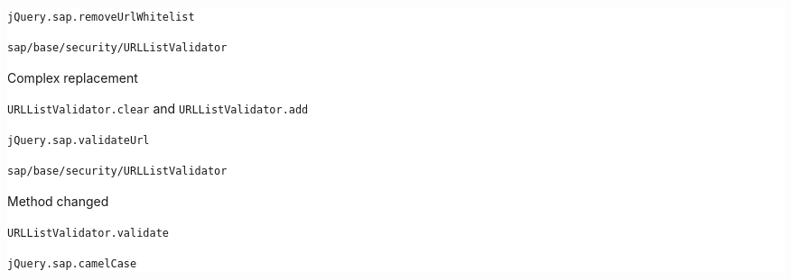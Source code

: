  `jQuery.sap.removeUrlWhitelist` 



</td>
<td>

 `sap/base/security/URLListValidator` 



</td>
<td>

Complex replacement



</td>
<td>

 `URLListValidator.clear` and `URLListValidator.add` 



</td>
</tr>
<tr>
<td>

 `jQuery.sap.validateUrl` 



</td>
<td>

 `sap/base/security/URLListValidator` 



</td>
<td>

Method changed



</td>
<td>

 `URLListValidator.validate` 



</td>
</tr>
<tr>
<td>

 `jQuery.sap.camelCase` 



</td>
<td>
